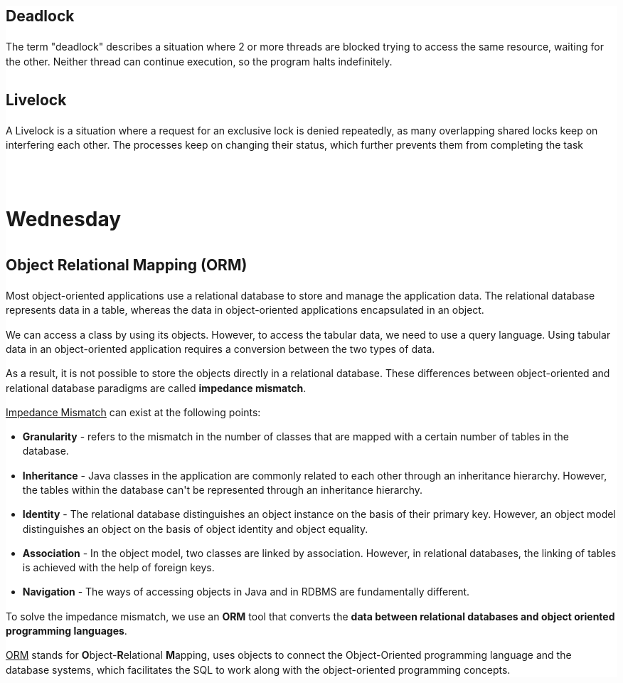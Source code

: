 ## Deadlock
The term "deadlock" describes a situation where 2 or more threads are blocked trying to access the same resource, waiting for the other. Neither thread can continue execution, so the program halts indefinitely.


## Livelock
A Livelock is a situation where a request for an exclusive lock is denied repeatedly, as many overlapping shared locks keep on interfering each other. The processes keep on changing their status, which further prevents them from completing the task

<br>

# Wednesday 

## Object Relational Mapping (ORM) 

Most object-oriented applications use a relational database to store and manage the application data. The relational database represents data in a table, whereas the data in object-oriented applications encapsulated in an object.

We can access a class by using its objects. However, to access the tabular data, we need to use a query language. Using tabular data in an object-oriented application requires a conversion between the two types of data.

As a result, it is not possible to store the objects directly in a relational database. These differences between object-oriented and relational database paradigms are called **impedance mismatch**.

[Impedance Mismatch](https://en.wikipedia.org/wiki/Object-relational_impedance_mismatch) can exist at the following points:

* **Granularity** - refers to the mismatch in the number of classes that are mapped with a certain number of tables in the database.
 
* **Inheritance** - Java classes in the application are commonly related to each other through an inheritance hierarchy. However, the tables within the database can't be represented through an inheritance hierarchy.
 
* **Identity** - The relational database distinguishes an object instance on the basis of their primary key. However, an object model distinguishes an object on the basis of object identity and object equality.

* **Association** - In the object model, two classes are linked by association. However, in relational databases, the linking of tables is achieved with the help of foreign keys.
 
* **Navigation** - The ways of accessing objects in Java and in RDBMS are fundamentally different.

To solve the impedance mismatch, we use an **ORM** tool that converts the **data between relational databases and object oriented programming languages**.

[ORM](https://en.wikipedia.org/wiki/Object-relational_mapping) stands for **O**bject-**R**elational **M**apping, uses objects to connect the Object-Oriented programming language and the database systems, which facilitates the SQL to work along with the object-oriented programming concepts. 
